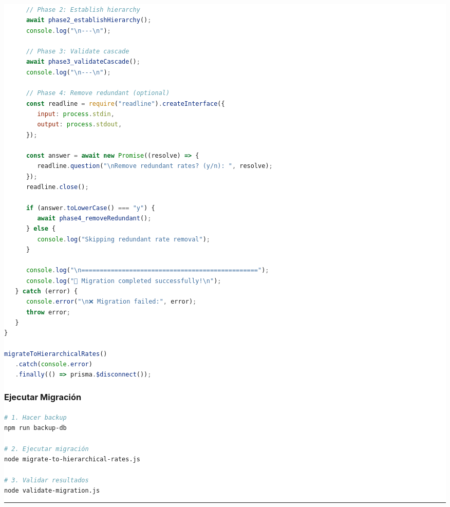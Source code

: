 ```javascript
      // Phase 2: Establish hierarchy
      await phase2_establishHierarchy();
      console.log("\n---\n");

      // Phase 3: Validate cascade
      await phase3_validateCascade();
      console.log("\n---\n");

      // Phase 4: Remove redundant (optional)
      const readline = require("readline").createInterface({
         input: process.stdin,
         output: process.stdout,
      });

      const answer = await new Promise((resolve) => {
         readline.question("\nRemove redundant rates? (y/n): ", resolve);
      });
      readline.close();

      if (answer.toLowerCase() === "y") {
         await phase4_removeRedundant();
      } else {
         console.log("Skipping redundant rate removal");
      }

      console.log("\n================================================");
      console.log("🎉 Migration completed successfully!\n");
   } catch (error) {
      console.error("\n❌ Migration failed:", error);
      throw error;
   }
}

migrateToHierarchicalRates()
   .catch(console.error)
   .finally(() => prisma.$disconnect());
```

### Ejecutar Migración

```bash
# 1. Hacer backup
npm run backup-db

# 2. Ejecutar migración
node migrate-to-hierarchical-rates.js

# 3. Validar resultados
node validate-migration.js
```

---
